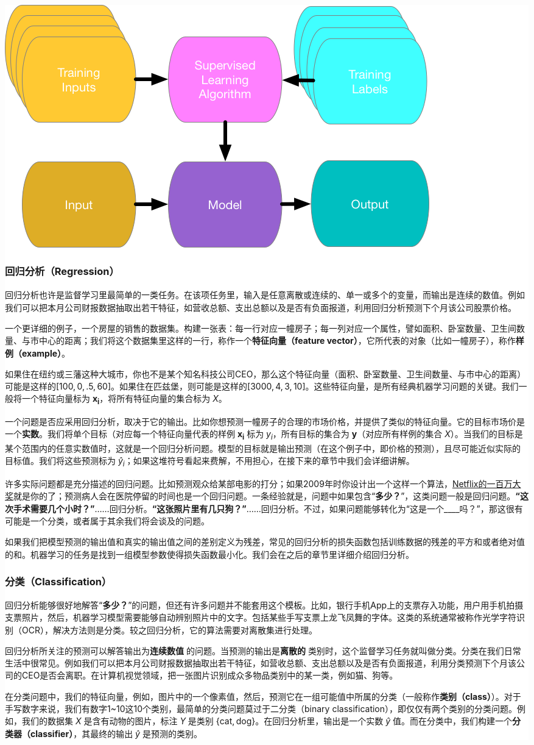 ![](../img/supervised-learning.png)

### 回归分析（Regression）

回归分析也许是监督学习里最简单的一类任务。在该项任务里，输入是任意离散或连续的、单一或多个的变量，而输出是连续的数值。例如我们可以把本月公司财报数据抽取出若干特征，如营收总额、支出总额以及是否有负面报道，利用回归分析预测下个月该公司股票价格。

一个更详细的例子，一个房屋的销售的数据集。构建一张表：每一行对应一幢房子；每一列对应一个属性，譬如面积、卧室数量、卫生间数量、与市中心的距离；我们将这个数据集里这样的一行，称作一个**特征向量（feature vector）**，它所代表的对象（比如一幢房子），称作**样例（example）**。

如果住在纽约或三藩这种大城市，你也不是某个知名科技公司CEO，那么这个特征向量（面积、卧室数量、卫生间数量、与市中心的距离）可能是这样的$[100, 0, .5, 60]$。如果住在匹兹堡，则可能是这样的$[3000, 4, 3, 10]$。这些特征向量，是所有经典机器学习问题的关键。我们一般将一个特征向量标为 $\mathbf{x_i}$，将所有特征向量的集合标为 $X$。

一个问题是否应采用回归分析，取决于它的输出。比如你想预测一幢房子的合理的市场价格，并提供了类似的特征向量。它的目标市场价是一个**实数**。我们将单个目标（对应每一个特征向量代表的样例 $\mathbf{x_i}$ 标为 $y_i$，所有目标的集合为 $\mathbf{y}$（对应所有样例的集合 $X$）。当我们的目标是某个范围内的任意实数值时，这就是一个回归分析问题。模型的目标就是输出预测（在这个例子中，即价格的预测），且尽可能近似实际的目标值。我们将这些预测标为 $\hat{y}_i$；如果这堆符号看起来费解，不用担心，在接下来的章节中我们会详细讲解。

许多实际问题都是充分描述的回归问题。比如预测观众给某部电影的打分；如果2009年时你设计出一个这样一个算法，[Netflix的一百万大奖](https://en.wikipedia.org/wiki/Netflix_Prize)就是你的了；预测病人会在医院停留的时间也是一个回归问题。一条经验就是，问题中如果包含“**多少？**”，这类问题一般是回归问题。**“这次手术需要几个小时？”**……回归分析。**“这张照片里有几只狗？”**……回归分析。不过，如果问题能够转化为“这是一个____吗？”，那这很有可能是一个分类，或者属于其余我们将会谈及的问题。

如果我们把模型预测的输出值和真实的输出值之间的差别定义为残差，常见的回归分析的损失函数包括训练数据的残差的平方和或者绝对值的和。机器学习的任务是找到一组模型参数使得损失函数最小化。我们会在之后的章节里详细介绍回归分析。

### 分类（Classification）

回归分析能够很好地解答“**多少？**”的问题，但还有许多问题并不能套用这个模板。比如，银行手机App上的支票存入功能，用户用手机拍摄支票照片，然后，机器学习模型需要能够自动辨别照片中的文字。包括某些手写支票上龙飞凤舞的字体。这类的系统通常被称作光学字符识别（OCR），解决方法则是分类。较之回归分析，它的算法需要对离散集进行处理。

回归分析所关注的预测可以解答输出为**连续数值** 的问题。当预测的输出是**离散的** 类别时，这个监督学习任务就叫做分类。分类在我们日常生活中很常见。例如我们可以把本月公司财报数据抽取出若干特征，如营收总额、支出总额以及是否有负面报道，利用分类预测下个月该公司的CEO是否会离职。在计算机视觉领域，把一张图片识别成众多物品类别中的某一类，例如猫、狗等。

在分类问题中，我们的特征向量，例如，图片中的一个像素值，然后，预测它在一组可能值中所属的分类（一般称作**类别（class）**）。对于手写数字来说，我们有数字1~10这10个类别，最简单的分类问题莫过于二分类（binary classification），即仅仅有两个类别的分类问题。例如，我们的数据集 $X$ 是含有动物的图片，标注 $Y$ 是类别 $\mathrm{\{cat, dog\}}$。在回归分析里，输出是一个实数 $\hat{y}$ 值。而在分类中，我们构建一个**分类器（classifier）**，其最终的输出 $\hat{y}$ 是预测的类别。

